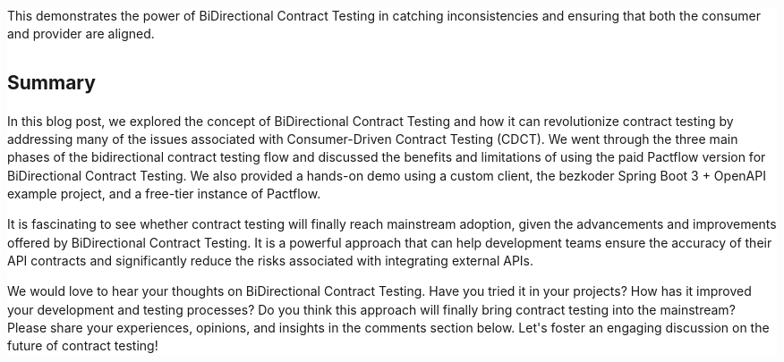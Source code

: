 This demonstrates the power of BiDirectional Contract Testing in catching inconsistencies and ensuring
that both the consumer and provider are aligned.

## Summary

In this blog post, we explored the concept of BiDirectional Contract Testing and how it can revolutionize contract
testing by addressing many of the issues associated with Consumer-Driven Contract Testing (CDCT). We went through the
three main phases of the bidirectional contract testing flow and discussed the benefits and limitations of using the
paid Pactflow version for BiDirectional Contract Testing. We also provided a hands-on demo using a custom client, the
bezkoder Spring Boot 3 + OpenAPI example project, and a free-tier instance of Pactflow.

It is fascinating to see whether contract testing will finally reach mainstream adoption, given the advancements and
improvements offered by BiDirectional Contract Testing. It is a powerful approach that can help development teams ensure
the accuracy of their API contracts and significantly reduce the risks associated with integrating external APIs.

We would love to hear your thoughts on BiDirectional Contract Testing. Have you tried it in your projects? How has it
improved your development and testing processes? Do you think this approach will finally bring contract testing into the
mainstream? Please share your experiences, opinions, and insights in the comments section below. Let's foster an
engaging discussion on the future of contract testing!
